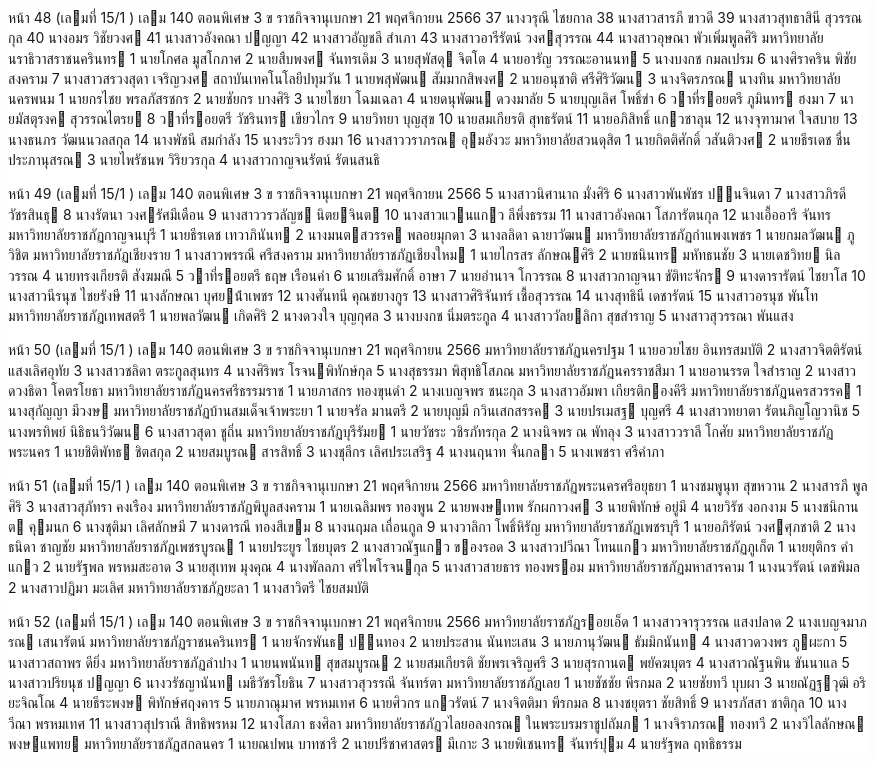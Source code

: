หน้า 48 (เลมที่ 15/1 ) เลม 140 ตอนพิเศษ 3 ข ราชกิจจานุเบกษา 21 พฤศจิกายน 2566 37 นางวรุณี ไชยกาล 38 นางสาวสารภี ขาวดี 39 นางสาวสุทธาสินี สุวรรณกุล 40 นางอมร วิชัยวงศ 41 นางสาวอังคณา ปญญา 42 นางสาวอัญชลี สําเภา 43 นางสาวอารีรัตน์ วงศสุวรรณ 44 นางสาวอุษณา พัวเพิ่มพูลศิริ มหาวิทยาลัยนราธิวาสราชนครินทร 1 นายโกศล มูสโกภาศ 2 นายสืบพงศ จันทรเดิม 3 นายสุพัสดุ จิตโต 4 นายอารัญ วรรณะอานนท 5 นางบงกช กมลเปรม 6 นางศิราคริน พิชัยสงคราม 7 นางสาวสรวงสุดา เจริญวงศ สถาบันเทคโนโลยีปทุมวัน 1 นายพสุพัฒน สัมมากสิพงศ 2 นายอนุชาติ ศรีศิริวัฒน 3 นางจิตรภรณ นางทิน มหาวิทยาลัยนครพนม 1 นายกรไชย พรลภัสรชกร 2 นายชัยกร บางศิริ 3 นายไชยา โฉมเฉลา 4 นายดนุพัฒน ดวงมาลัย 5 นายบุญเลิศ โพธิ์ขํา 6 วาที่รอยตรี ภูมินทร ฮงมา 7 นายมัสตุรงค สุวรรณไตรย 8 วาที่รอยตรี วัชรินทร เขียวไกร 9 นายวิทยา บุญสุข 10 นายสมเกียรติ สุทธรัตน์ 11 นายอภิสิทธิ์ แกวชาลุน 12 นางจุฑามาศ ใจสบาย 13 นางธนภร วัฒนนวลสกุล 14 นางพัชนี สมกําลัง 15 นางระวิวร ฮงมา 16 นางสาววราภรณ อุมอังวะ มหาวิทยาลัยสวนดุสิต 1 นายกิตติศักดิ์ วสันติวงศ 2 นายธีรเดช ชื่นประภานุสรณ 3 นายไพรัชนพ วิริยวรกุล 4 นางสาวกาญจนรัตน์ รัตนสนธิ

หน้า 49 (เลมที่ 15/1 ) เลม 140 ตอนพิเศษ 3 ข ราชกิจจานุเบกษา 21 พฤศจิกายน 2566 5 นางสาวนิศานาถ มั่งศิริ 6 นางสาวพันพัชร ปนจินดา 7 นางสาวภิรดี วัชรสินธุ 8 นางรัตนา วงศรัศมีเดือน 9 นางสาววรวลัญช นิตยจินต 10 นางสาวแวนแกว ลีพึ่งธรรม 11 นางสาวอังคณา โสภารัตนกุล 12 นางเอื้ออารี จันทร มหาวิทยาลัยราชภัฏกาญจนบุรี 1 นายธีรเดช เทวาภินันท 2 นางมนตสวรรค พลอยมุกดา 3 นางลลิดา ฉายาวัฒน มหาวิทยาลัยราชภัฏกําแพงเพชร 1 นายกมลวัฒน ภูวิชิต มหาวิทยาลัยราชภัฏเชียงราย 1 นางสาวพรรณี ศรีสงคราม มหาวิทยาลัยราชภัฏเชียงใหม 1 นายไกรสร ลักษณศิริ 2 นายชนินทร มหัทธนชัย 3 นายเดชวิทย นิลวรรณ 4 นายทรงเกียรติ สังฆมณี 5 วาที่รอยตรี ธฤษ เรือนคํา 6 นายเสริมศักดิ์ อาษา 7 นายอํานาจ โกวรรณ 8 นางสาวกาญจนา ขัติทะจักร 9 นางดารารัตน์ ไชยาโส 10 นางสาวนีรนุช ไชยรังษี 11 นางลักษณา บุศยน้ําเพชร 12 นางศันทนี คุณชยางกูร 13 นางสาวศิริจันทร์ เชื้อสุวรรณ 14 นางสุทธินี เดชารัตน์ 15 นางสาวอรนุช พันโท มหาวิทยาลัยราชภัฏเทพสตรี 1 นายพลวัฒน เกิดศิริ 2 นางดวงใจ บุญกุศล 3 นางบงกช นิ่มตระกูล 4 นางสาววัลยลิกา สุขสําราญ 5 นางสาวสุวรรณา พันแสง

หน้า 50 (เลมที่ 15/1 ) เลม 140 ตอนพิเศษ 3 ข ราชกิจจานุเบกษา 21 พฤศจิกายน 2566 มหาวิทยาลัยราชภัฏนครปฐม 1 นายอวยไชย อินทรสมบัติ 2 นางสาวจิตติรัตน์ แสงเลิศอุทัย 3 นางสาวชลิดา ตระกูลสุนทร 4 นางศิริพร โรจนพิทักษ์กุล 5 นางสุธรรมา พิสุทธิโสภณ มหาวิทยาลัยราชภัฏนครราชสีมา 1 นายอานรรต ใจสําราญ 2 นางสาวดวงธิดา โคตรโยธา มหาวิทยาลัยราชภัฏนครศรีธรรมราช 1 นายภาสกร ทองขุนดํา 2 นางเบญจพร ชนะกุล 3 นางสาวอัมพา เกียรติกองคีรี มหาวิทยาลัยราชภัฏนครสวรรค 1 นางสุกัญญา มีวงษ มหาวิทยาลัยราชภัฏบ้านสมเด็จเจ้าพระยา 1 นายจรัล มานตรี 2 นายบุญมี กวินเสกสรรค 3 นายปรเมสฐ บุญศรี 4 นางสาวทยาตา รัตนภิญโญวานิช 5 นางพรทิพย์ นิธิธนวิวัฒน 6 นางสาวสุดา ชูถิ่น มหาวิทยาลัยราชภัฏบุรีรัมย 1 นายวัชระ วชิรภัทรกุล 2 นางนิจพร ณ พัทลุง 3 นางสาววราลี โกศัย มหาวิทยาลัยราชภัฏพระนคร 1 นายชิติพัทธ ชิตสกุล 2 นายสมบูรณ สารสิทธิ์ 3 นางชุลีกร เลิศประเสริฐ 4 นางนฤนาท จั่นกลา 5 นางเพชรา ศรีคําภา

หน้า 51 (เลมที่ 15/1 ) เลม 140 ตอนพิเศษ 3 ข ราชกิจจานุเบกษา 21 พฤศจิกายน 2566 มหาวิทยาลัยราชภัฏพระนครศรีอยุธยา 1 นางชมพูนุท สุขหวาน 2 นางสารภี พูลศิริ 3 นางสาวสุภัทรา คงเรือง มหาวิทยาลัยราชภัฏพิบูลสงคราม 1 นายเฉลิมพร ทองพูน 2 นายพงษเทพ รักผกาวงศ 3 นายพิทักษ์ อยู่มี 4 นายวิรัช งอกงาม 5 นางชนิกานต คุมนก 6 นางชุติมา เลิศลักษมี 7 นางดารณี ทองสีเขม 8 นางนฤมล เถื่อนกูล 9 นางวาลิกา โพธิ์หิรัญ มหาวิทยาลัยราชภัฏเพชรบุรี 1 นายอภิรัตน์ วงศศุภชาติ 2 นางธนิดา ชาญชัย มหาวิทยาลัยราชภัฏเพชรบูรณ 1 นายประยูร ไชยบุตร 2 นางสาวณัฐแกว ของรอด 3 นางสาวปวีณา โทนแกว มหาวิทยาลัยราชภัฏภูเก็ต 1 นายยุติกร คําแกว 2 นายรัฐพล พรหมสะอาด 3 นายสุเทพ มุงคุณ 4 นางพัลลภา ศรีไพโรจนกุล 5 นางสาวสายธาร ทองพรอม มหาวิทยาลัยราชภัฏมหาสารคาม 1 นางนวรัตน์ เดชพิมล 2 นางสาวปฏิมา มะเลิศ มหาวิทยาลัยราชภัฏยะลา 1 นางสาวิตรี ไชยสมบัติ

หน้า 52 (เลมที่ 15/1 ) เลม 140 ตอนพิเศษ 3 ข ราชกิจจานุเบกษา 21 พฤศจิกายน 2566 มหาวิทยาลัยราชภัฏรอยเอ็ด 1 นางสาวจารุวรรณ แสงปลาด 2 นางเบญจมาภรณ เสนารัตน์ มหาวิทยาลัยราชภัฏราชนครินทร 1 นายจักรพันธ ปนทอง 2 นายประสาน นันทะเสน 3 นายภานุวัฒน ธัมมิกนันท 4 นางสาวดวงพร ภูผะกา 5 นางสาวสถาพร ดียิ่ง มหาวิทยาลัยราชภัฏลําปาง 1 นายนพนันท สุขสมบูรณ 2 นายสมเกียรติ ชัยพรเจริญศรี 3 นายสุรกานต พยัคฆบุตร 4 นางสาวณัฐนพิน ขันนาแล 5 นางสาวปริยนุช ปญญา 6 นางวรัชญานันท เมธีวัชรโยธิน 7 นางสาวสุวรรณี จันทร์ตา มหาวิทยาลัยราชภัฏเลย 1 นายชัชชัย พีรกมล 2 นายชัยทวี บุบผา 3 นายณัฏฐวุฒิ อริยะจิณโณ 4 นายธีระพงษ พิทักษ์ศฤงคาร 5 นายภาณุมาศ พรหมเทศ 6 นายศิวกร แกวรัตน์ 7 นางจิตติมา พีรกมล 8 นางชยุตรา ชัยสิทธิ์ 9 นางรภัสสา ชาติกุล 10 นางวีณา พรหมเทศ 11 นางสาวสุปราณี สิทธิพรหม 12 นางโสภา ธงศิลา มหาวิทยาลัยราชภัฏวไลยอลงกรณ ในพระบรมราชูปถัมภ 1 นางจิราภรณ ทองทวี 2 นางวิไลลักษณ พงษแพทย มหาวิทยาลัยราชภัฏสกลนคร 1 นายณปพน บาทชารี 2 นายปรีชาศาสตร มีเกาะ 3 นายพิเชนทร จันทร์ปุม 4 นายรัฐพล ฤทธิธรรม
